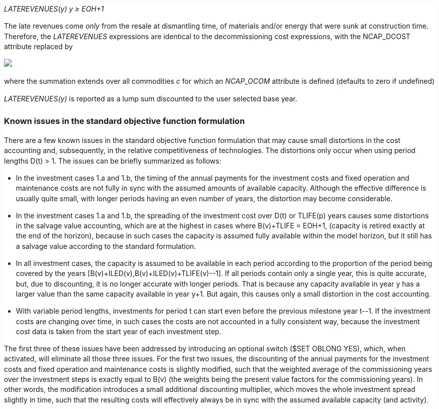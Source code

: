 *LATEREVENUES(y) y ≥ EOH+1*

The late revenues come *only* from the resale at dismantling time, of
materials and/or energy that were sunk at construction time. Therefore,
the *LATEREVENUES* expressions are identical to the decommissioning cost
expressions, with the NCAP_DCOST attribute replaced by

![](media/image29.wmf)

where the summation extends over all commodities *c* for which an
*NCAP_OCOM* attribute is defined (defaults to zero if undefined)

*LATEREVENUES(y)* is reported as a lump sum discounted to the user
selected base year.

### Known issues in the standard objective function formulation

There are a few known issues in the standard objective function
formulation that may cause small distortions in the cost accounting and,
subsequently, in the relative competitiveness of technologies. The
distortions only occur when using period lengths D(t) \> 1. The issues
can be briefly summarized as follows:

-   In the investment cases 1.a and 1.b, the timing of the annual
    payments for the investment costs and fixed operation and
    maintenance costs are not fully in sync with the assumed amounts of
    available capacity. Although the effective difference is usually
    quite small, with longer periods having an even number of years, the
    distortion may become considerable.

-   In the investment cases 1.a and 1.b, the spreading of the investment
    cost over D(t) or TLIFE(p) years causes some distortions in the
    salvage value accounting, which are at the highest in cases where
    B(v)+TLIFE = EOH+1, (capacity is retired exactly at the end of the
    horizon), because in such cases the capacity is assumed fully
    available within the model horizon, but it still has a salvage value
    according to the standard formulation.

-   In all investment cases, the capacity is assumed to be available in
    each period according to the proportion of the period being covered
    by the years \[B(v)+ILED(v),B(v)+ILED(v)+TLIFE(v)--1\]. If all
    periods contain only a single year, this is quite accurate, but, due
    to discounting, it is no longer accurate with longer periods. That
    is because any capacity available in year y has a larger value than
    the same capacity available in year y+1. But again, this causes only
    a small distortion in the cost accounting.

-   With variable period lengths, investments for period t can start
    even before the previous milestone year t--1. If the investment
    costs are changing over time, in such cases the costs are not
    accounted in a fully consistent way, because the investment cost
    data is taken from the start year of each investment step.

The first three of these issues have been addressed by introducing an
optional switch (\$SET OBLONG YES), which, when activated, will
eliminate all those three issues. For the first two issues, the
discounting of the annual payments for the investment costs and fixed
operation and maintenance costs is slightly modified, such that the
weighted average of the commissioning years over the investment steps is
exactly equal to B(v) (the weights being the present value factors for
the commissioning years). In other words, the modification introduces a
small additional discounting multiplier, which moves the whole
investment spread slightly in time, such that the resulting costs will
effectively always be in sync with the assumed available capacity (and
activity).
